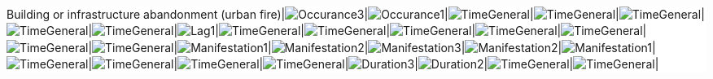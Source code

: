 Building or infrastructure abandonment (urban fire)|![Occurance3](https://user-images.githubusercontent.com/47514467/179357195-ecd343a1-e21b-4c28-8900-61d0ab945b65.png)|![Occurance1](https://user-images.githubusercontent.com/47514467/179357125-3f45d0b1-a067-498a-b3a0-2d35570cd1f4.png)|![TimeGeneral](https://user-images.githubusercontent.com/47514467/179353015-fc434c36-6d26-4e84-88d9-c0c338b2f3a8.png)|![TimeGeneral](https://user-images.githubusercontent.com/47514467/179353015-fc434c36-6d26-4e84-88d9-c0c338b2f3a8.png)|![TimeGeneral](https://user-images.githubusercontent.com/47514467/179353015-fc434c36-6d26-4e84-88d9-c0c338b2f3a8.png)|![TimeGeneral](https://user-images.githubusercontent.com/47514467/179353015-fc434c36-6d26-4e84-88d9-c0c338b2f3a8.png)|![TimeGeneral](https://user-images.githubusercontent.com/47514467/179353015-fc434c36-6d26-4e84-88d9-c0c338b2f3a8.png)|![Lag1](https://user-images.githubusercontent.com/47514467/179357617-f3669a4c-2fc0-46d8-b1b4-306720d2e849.png)|![TimeGeneral](https://user-images.githubusercontent.com/47514467/179353015-fc434c36-6d26-4e84-88d9-c0c338b2f3a8.png)|![TimeGeneral](https://user-images.githubusercontent.com/47514467/179353015-fc434c36-6d26-4e84-88d9-c0c338b2f3a8.png)|![TimeGeneral](https://user-images.githubusercontent.com/47514467/179353015-fc434c36-6d26-4e84-88d9-c0c338b2f3a8.png)|![TimeGeneral](https://user-images.githubusercontent.com/47514467/179353015-fc434c36-6d26-4e84-88d9-c0c338b2f3a8.png)|![TimeGeneral](https://user-images.githubusercontent.com/47514467/179353015-fc434c36-6d26-4e84-88d9-c0c338b2f3a8.png)|![TimeGeneral](https://user-images.githubusercontent.com/47514467/179353015-fc434c36-6d26-4e84-88d9-c0c338b2f3a8.png)|![TimeGeneral](https://user-images.githubusercontent.com/47514467/179353015-fc434c36-6d26-4e84-88d9-c0c338b2f3a8.png)|![Manifestation1](https://user-images.githubusercontent.com/47514467/179360143-28bcf00b-2971-4322-bcc6-20fb6d6643ad.png)|![Manifestation2](https://user-images.githubusercontent.com/47514467/179357265-ca1f878c-9518-4abb-988a-389bf9ea256d.png)|![Manifestation3](https://user-images.githubusercontent.com/47514467/179357282-a53f50ae-ccf8-463d-80a9-8874eb861b28.png)|![Manifestation2](https://user-images.githubusercontent.com/47514467/179357265-ca1f878c-9518-4abb-988a-389bf9ea256d.png)|![Manifestation1](https://user-images.githubusercontent.com/47514467/179360143-28bcf00b-2971-4322-bcc6-20fb6d6643ad.png)|![TimeGeneral](https://user-images.githubusercontent.com/47514467/179353015-fc434c36-6d26-4e84-88d9-c0c338b2f3a8.png)|![TimeGeneral](https://user-images.githubusercontent.com/47514467/179353015-fc434c36-6d26-4e84-88d9-c0c338b2f3a8.png)|![TimeGeneral](https://user-images.githubusercontent.com/47514467/179353015-fc434c36-6d26-4e84-88d9-c0c338b2f3a8.png)|![TimeGeneral](https://user-images.githubusercontent.com/47514467/179353015-fc434c36-6d26-4e84-88d9-c0c338b2f3a8.png)|![Duration3](https://user-images.githubusercontent.com/47514467/179352960-c33c030c-9620-4b2b-847e-9d85b6a7c53a.png)|![Duration2](https://user-images.githubusercontent.com/47514467/179352939-8019eb50-7216-42f2-973c-dd9598138393.png)|![TimeGeneral](https://user-images.githubusercontent.com/47514467/179353015-fc434c36-6d26-4e84-88d9-c0c338b2f3a8.png)|![TimeGeneral](https://user-images.githubusercontent.com/47514467/179353015-fc434c36-6d26-4e84-88d9-c0c338b2f3a8.png)|